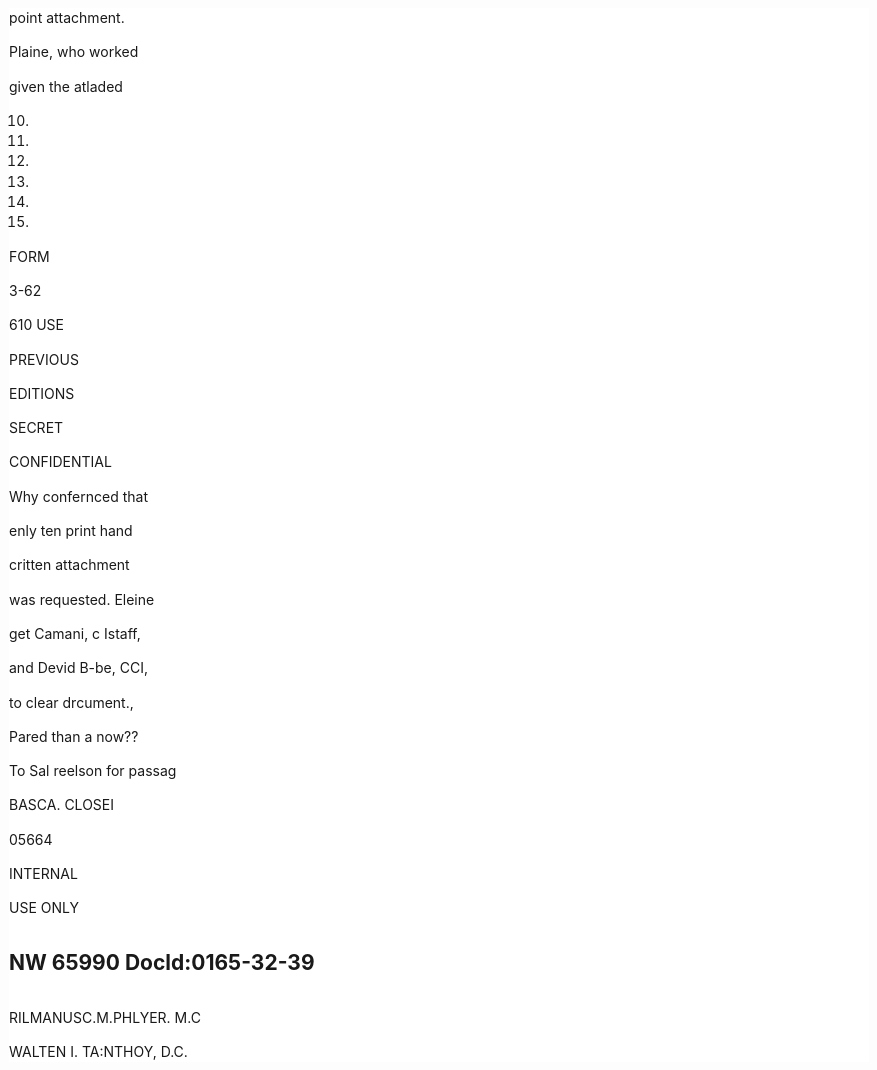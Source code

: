 point attachment.

Plaine, who worked

given the atladed

10.

11.

12.

13.

14.

15.

FORM

3-62

610 USE

PREVIOUS

EDITIONS

SECRET

CONFIDENTIAL

Why confernced that

enly ten print hand

critten attachment

was requested. Eleine

get Camani, c Istaff,

and Devid B-be, CCI,

to clear drcument.,

Pared than a now??

To Sal reelson for passag

BASCA. CLOSEI

05664

INTERNAL

USE ONLY

NW 65990 Docld:0165-32-39
---

##
RILMANUSC.M.PHLYER. M.C

WALTEN I. TA:NTHOY, D.C.
